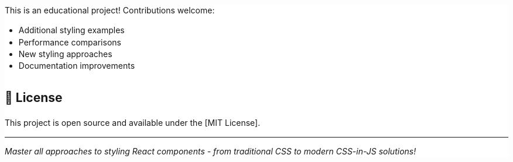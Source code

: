 This is an educational project! Contributions welcome:
- Additional styling examples
- Performance comparisons
- New styling approaches
- Documentation improvements

## 📄 License

This project is open source and available under the [MIT License].

---

*Master all approaches to styling React components - from traditional CSS to modern CSS-in-JS solutions!*